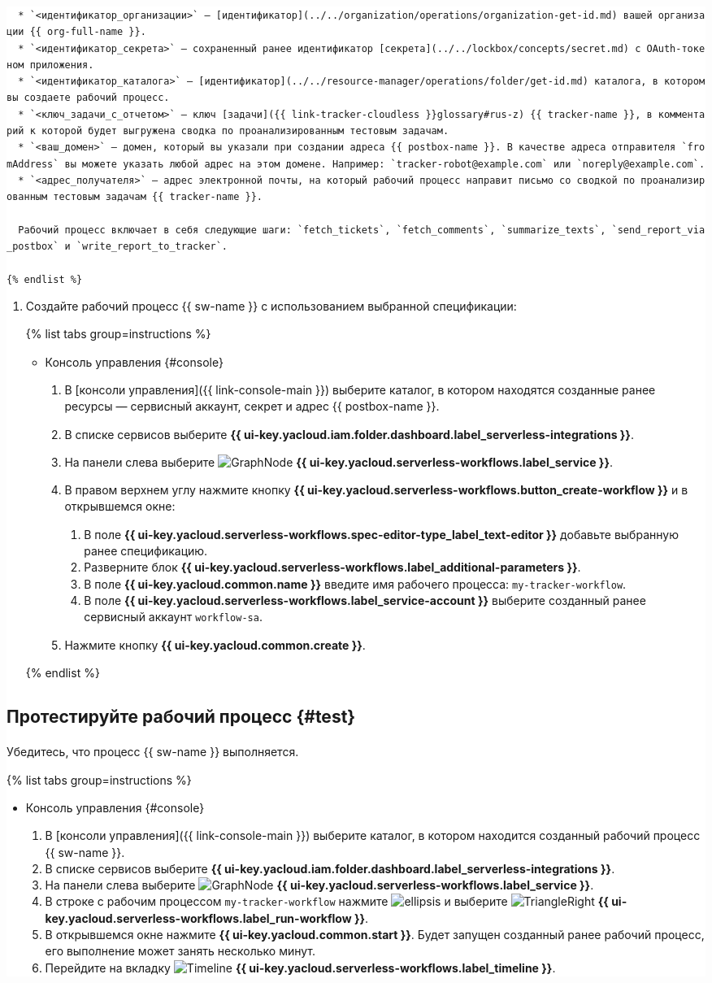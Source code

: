       * `<идентификатор_организации>` — [идентификатор](../../organization/operations/organization-get-id.md) вашей организации {{ org-full-name }}.
      * `<идентификатор_секрета>` — сохраненный ранее идентификатор [секрета](../../lockbox/concepts/secret.md) с OAuth-токеном приложения.
      * `<идентификатор_каталога>` — [идентификатор](../../resource-manager/operations/folder/get-id.md) каталога, в котором вы создаете рабочий процесс.
      * `<ключ_задачи_с_отчетом>` — ключ [задачи]({{ link-tracker-cloudless }}glossary#rus-z) {{ tracker-name }}, в комментарий к которой будет выгружена сводка по проанализированным тестовым задачам.
      * `<ваш_домен>` — домен, который вы указали при создании адреса {{ postbox-name }}. В качестве адреса отправителя `fromAddress` вы можете указать любой адрес на этом домене. Например: `tracker-robot@example.com` или `noreply@example.com`.
      * `<адрес_получателя>` — адрес электронной почты, на который рабочий процесс направит письмо со сводкой по проанализированным тестовым задачам {{ tracker-name }}.

      Рабочий процесс включает в себя следующие шаги: `fetch_tickets`, `fetch_comments`, `summarize_texts`, `send_report_via_postbox` и `write_report_to_tracker`.

    {% endlist %}

1. Создайте рабочий процесс {{ sw-name }} с использованием выбранной спецификации:

    {% list tabs group=instructions %}

    - Консоль управления {#console}

        1. В [консоли управления]({{ link-console-main }}) выберите каталог, в котором находятся созданные ранее ресурсы — сервисный аккаунт, секрет и адрес {{ postbox-name }}.
        1. В списке сервисов выберите **{{ ui-key.yacloud.iam.folder.dashboard.label_serverless-integrations }}**.
        1. На панели слева выберите ![GraphNode](../../_assets/console-icons/graph-node.svg) **{{ ui-key.yacloud.serverless-workflows.label_service }}**.
        1. В правом верхнем углу нажмите кнопку **{{ ui-key.yacloud.serverless-workflows.button_create-workflow }}** и в открывшемся окне:

            1. В поле **{{ ui-key.yacloud.serverless-workflows.spec-editor-type_label_text-editor }}** добавьте выбранную ранее спецификацию.
            1. Разверните блок **{{ ui-key.yacloud.serverless-workflows.label_additional-parameters }}**.
            1. В поле **{{ ui-key.yacloud.common.name }}** введите имя рабочего процесса: `my-tracker-workflow`.
            1. В поле **{{ ui-key.yacloud.serverless-workflows.label_service-account }}** выберите созданный ранее сервисный аккаунт `workflow-sa`.
        1. Нажмите кнопку **{{ ui-key.yacloud.common.create }}**.

    {% endlist %}

## Протестируйте рабочий процесс {#test}

Убедитесь, что процесс {{ sw-name }} выполняется.

{% list tabs group=instructions %}

- Консоль управления {#console}

    1. В [консоли управления]({{ link-console-main }}) выберите каталог, в котором находится созданный рабочий процесс {{ sw-name }}.
    1. В списке сервисов выберите **{{ ui-key.yacloud.iam.folder.dashboard.label_serverless-integrations }}**.
    1. На панели слева выберите ![GraphNode](../../_assets/console-icons/graph-node.svg) **{{ ui-key.yacloud.serverless-workflows.label_service }}**.
    1. В строке с рабочим процессом `my-tracker-workflow` нажмите ![ellipsis](../../_assets/console-icons/ellipsis.svg) и выберите ![TriangleRight](../../_assets/console-icons/triangle-right.svg) **{{ ui-key.yacloud.serverless-workflows.label_run-workflow }}**.
    1. В открывшемся окне нажмите **{{ ui-key.yacloud.common.start }}**. Будет запущен созданный ранее рабочий процесс, его выполнение может занять несколько минут.
    1. Перейдите на вкладку ![Timeline](../../_assets/console-icons/timeline.svg) **{{ ui-key.yacloud.serverless-workflows.label_timeline }}**.
